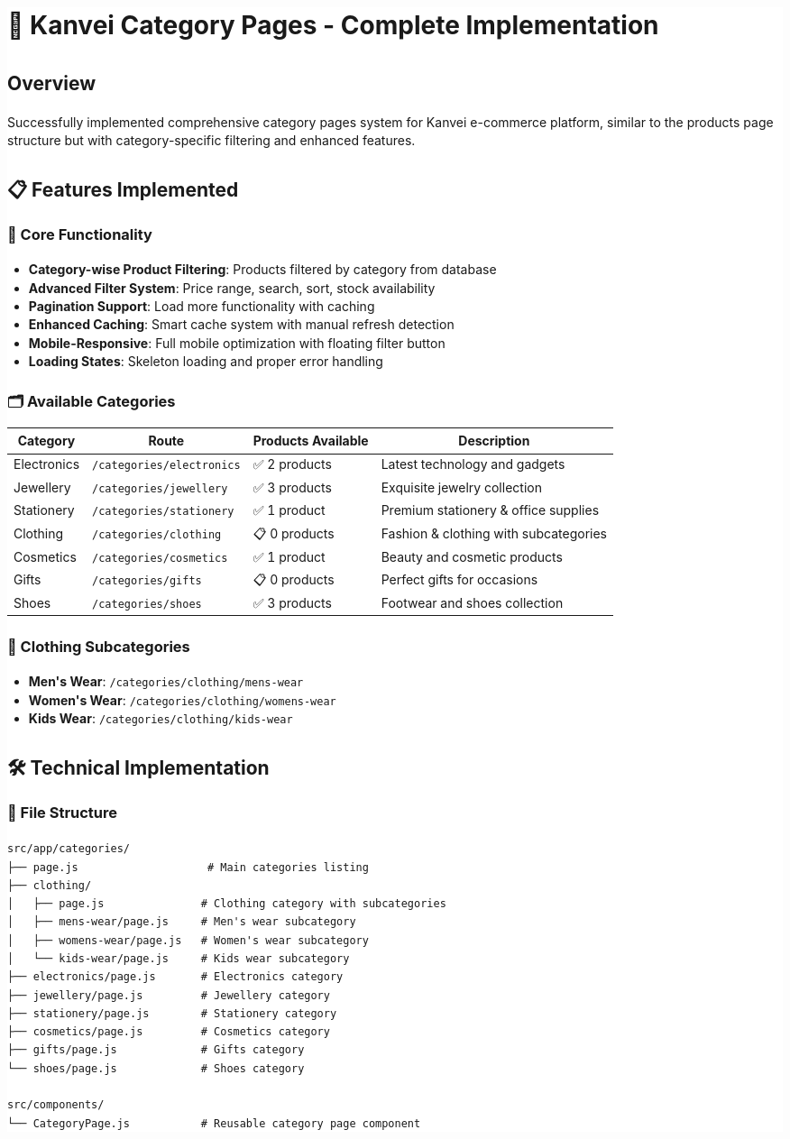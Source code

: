 # 🏪 Kanvei Category Pages - Complete Implementation

## Overview

Successfully implemented comprehensive category pages system for Kanvei e-commerce platform, similar to the products page structure but with category-specific filtering and enhanced features.

## 📋 Features Implemented

### 🎯 Core Functionality
- **Category-wise Product Filtering**: Products filtered by category from database
- **Advanced Filter System**: Price range, search, sort, stock availability
- **Pagination Support**: Load more functionality with caching
- **Enhanced Caching**: Smart cache system with manual refresh detection
- **Mobile-Responsive**: Full mobile optimization with floating filter button
- **Loading States**: Skeleton loading and proper error handling

### 🗂️ Available Categories

| Category | Route | Products Available | Description |
|----------|-------|-------------------|-------------|
| Electronics | `/categories/electronics` | ✅ 2 products | Latest technology and gadgets |
| Jewellery | `/categories/jewellery` | ✅ 3 products | Exquisite jewelry collection |
| Stationery | `/categories/stationery` | ✅ 1 product | Premium stationery & office supplies |
| Clothing | `/categories/clothing` | 📋 0 products | Fashion & clothing with subcategories |
| Cosmetics | `/categories/cosmetics` | ✅ 1 product | Beauty and cosmetic products |
| Gifts | `/categories/gifts` | 📋 0 products | Perfect gifts for occasions |
| Shoes | `/categories/shoes` | ✅ 3 products | Footwear and shoes collection |

### 🔧 Clothing Subcategories
- **Men's Wear**: `/categories/clothing/mens-wear`
- **Women's Wear**: `/categories/clothing/womens-wear` 
- **Kids Wear**: `/categories/clothing/kids-wear`

## 🛠️ Technical Implementation

### 📁 File Structure
```
src/app/categories/
├── page.js                    # Main categories listing
├── clothing/
│   ├── page.js               # Clothing category with subcategories
│   ├── mens-wear/page.js     # Men's wear subcategory
│   ├── womens-wear/page.js   # Women's wear subcategory
│   └── kids-wear/page.js     # Kids wear subcategory
├── electronics/page.js       # Electronics category
├── jewellery/page.js         # Jewellery category
├── stationery/page.js        # Stationery category
├── cosmetics/page.js         # Cosmetics category
├── gifts/page.js             # Gifts category
└── shoes/page.js             # Shoes category

src/components/
└── CategoryPage.js           # Reusable category page component
```
